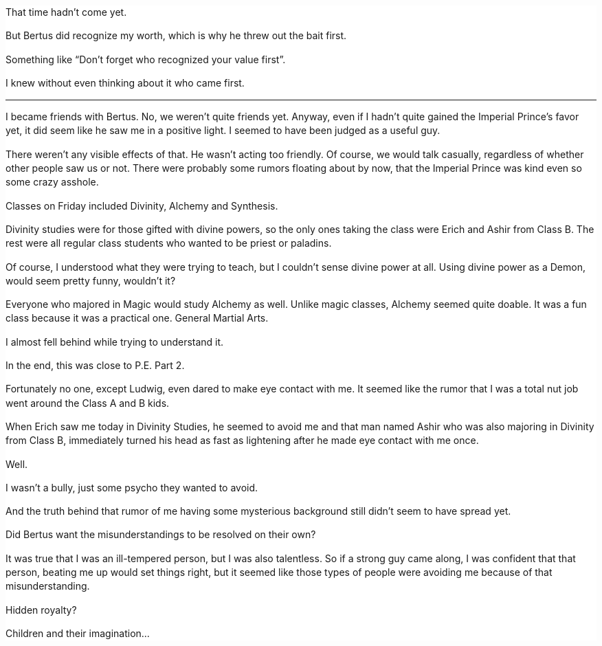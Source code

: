 That time hadn’t come yet.

But Bertus did recognize my worth, which is why he threw out the bait first.

Something like “Don’t forget who recognized your value first”.

I knew without even thinking about it who came first.

* * *

I became friends with Bertus. No, we weren’t quite friends yet. Anyway, even if I
hadn’t quite gained the Imperial Prince’s favor yet, it did seem like he saw me in a
positive light. I seemed to have been judged as a useful guy.

There weren’t any visible effects of that. He wasn’t acting too friendly. Of course, we
would talk casually, regardless of whether other people saw us or not. There were
probably some rumors floating about by now, that the Imperial Prince was kind even
so some crazy asshole.

Classes on Friday included Divinity, Alchemy and Synthesis.

Divinity studies were for those gifted with divine powers, so the only ones taking the
class were Erich and Ashir from Class B. The rest were all regular class students who
wanted to be priest or paladins.

Of course, I understood what they were trying to teach, but I couldn’t sense divine
power at all. Using divine power as a Demon, would seem pretty funny, wouldn’t it?

Everyone who majored in Magic would study Alchemy as well. Unlike magic classes,
Alchemy seemed quite doable. It was a fun class because it was a practical one.
General Martial Arts.

I almost fell behind while trying to understand it.

In the end, this was close to P.E. Part 2.

Fortunately no one, except Ludwig, even dared to make eye contact with me. It
seemed like the rumor that I was a total nut job went around the Class A and B kids.

When Erich saw me today in Divinity Studies, he seemed to avoid me and that man
named Ashir who was also majoring in Divinity from Class B, immediately turned his
head as fast as lightening after he made eye contact with me once.

Well.

I wasn’t a bully, just some psycho they wanted to avoid.

And the truth behind that rumor of me having some mysterious background still
didn’t seem to have spread yet.

Did Bertus want the misunderstandings to be resolved on their own?

It was true that I was an ill-tempered person, but I was also talentless. So if a strong
guy came along, I was confident that that person, beating me up would set things
right, but it seemed like those types of people were avoiding me because of that
misunderstanding.

Hidden royalty?

Children and their imagination...
